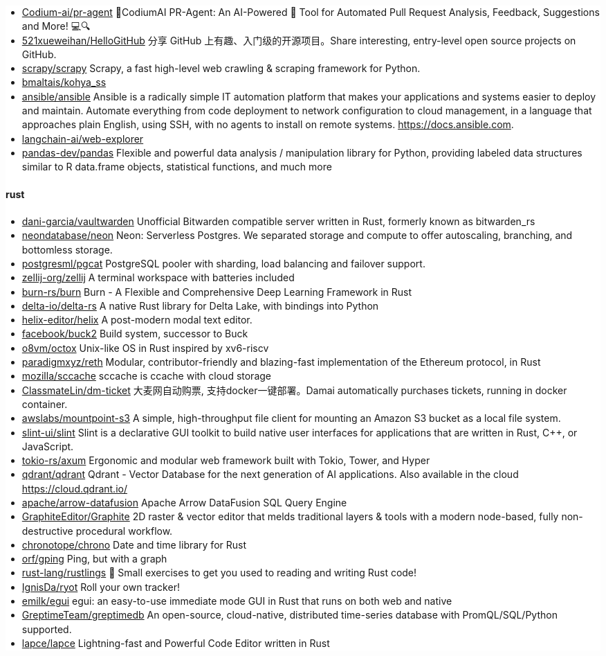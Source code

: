 * [Codium-ai/pr-agent](https://github.com/Codium-ai/pr-agent) 🚀CodiumAI PR-Agent: An AI-Powered 🤖 Tool for Automated Pull Request Analysis, Feedback, Suggestions and More! 💻🔍
* [521xueweihan/HelloGitHub](https://github.com/521xueweihan/HelloGitHub) 分享 GitHub 上有趣、入门级的开源项目。Share interesting, entry-level open source projects on GitHub.
* [scrapy/scrapy](https://github.com/scrapy/scrapy) Scrapy, a fast high-level web crawling & scraping framework for Python.
* [bmaltais/kohya_ss](https://github.com/bmaltais/kohya_ss)
* [ansible/ansible](https://github.com/ansible/ansible) Ansible is a radically simple IT automation platform that makes your applications and systems easier to deploy and maintain. Automate everything from code deployment to network configuration to cloud management, in a language that approaches plain English, using SSH, with no agents to install on remote systems. https://docs.ansible.com.
* [langchain-ai/web-explorer](https://github.com/langchain-ai/web-explorer)
* [pandas-dev/pandas](https://github.com/pandas-dev/pandas) Flexible and powerful data analysis / manipulation library for Python, providing labeled data structures similar to R data.frame objects, statistical functions, and much more

#### rust
* [dani-garcia/vaultwarden](https://github.com/dani-garcia/vaultwarden) Unofficial Bitwarden compatible server written in Rust, formerly known as bitwarden_rs
* [neondatabase/neon](https://github.com/neondatabase/neon) Neon: Serverless Postgres. We separated storage and compute to offer autoscaling, branching, and bottomless storage.
* [postgresml/pgcat](https://github.com/postgresml/pgcat) PostgreSQL pooler with sharding, load balancing and failover support.
* [zellij-org/zellij](https://github.com/zellij-org/zellij) A terminal workspace with batteries included
* [burn-rs/burn](https://github.com/burn-rs/burn) Burn - A Flexible and Comprehensive Deep Learning Framework in Rust
* [delta-io/delta-rs](https://github.com/delta-io/delta-rs) A native Rust library for Delta Lake, with bindings into Python
* [helix-editor/helix](https://github.com/helix-editor/helix) A post-modern modal text editor.
* [facebook/buck2](https://github.com/facebook/buck2) Build system, successor to Buck
* [o8vm/octox](https://github.com/o8vm/octox) Unix-like OS in Rust inspired by xv6-riscv
* [paradigmxyz/reth](https://github.com/paradigmxyz/reth) Modular, contributor-friendly and blazing-fast implementation of the Ethereum protocol, in Rust
* [mozilla/sccache](https://github.com/mozilla/sccache) sccache is ccache with cloud storage
* [ClassmateLin/dm-ticket](https://github.com/ClassmateLin/dm-ticket) 大麦网自动购票, 支持docker一键部署。Damai automatically purchases tickets, running in docker container.
* [awslabs/mountpoint-s3](https://github.com/awslabs/mountpoint-s3) A simple, high-throughput file client for mounting an Amazon S3 bucket as a local file system.
* [slint-ui/slint](https://github.com/slint-ui/slint) Slint is a declarative GUI toolkit to build native user interfaces for applications that are written in Rust, C++, or JavaScript.
* [tokio-rs/axum](https://github.com/tokio-rs/axum) Ergonomic and modular web framework built with Tokio, Tower, and Hyper
* [qdrant/qdrant](https://github.com/qdrant/qdrant) Qdrant - Vector Database for the next generation of AI applications. Also available in the cloud https://cloud.qdrant.io/
* [apache/arrow-datafusion](https://github.com/apache/arrow-datafusion) Apache Arrow DataFusion SQL Query Engine
* [GraphiteEditor/Graphite](https://github.com/GraphiteEditor/Graphite) 2D raster & vector editor that melds traditional layers & tools with a modern node-based, fully non-destructive procedural workflow.
* [chronotope/chrono](https://github.com/chronotope/chrono) Date and time library for Rust
* [orf/gping](https://github.com/orf/gping) Ping, but with a graph
* [rust-lang/rustlings](https://github.com/rust-lang/rustlings) 🦀 Small exercises to get you used to reading and writing Rust code!
* [IgnisDa/ryot](https://github.com/IgnisDa/ryot) Roll your own tracker!
* [emilk/egui](https://github.com/emilk/egui) egui: an easy-to-use immediate mode GUI in Rust that runs on both web and native
* [GreptimeTeam/greptimedb](https://github.com/GreptimeTeam/greptimedb) An open-source, cloud-native, distributed time-series database with PromQL/SQL/Python supported.
* [lapce/lapce](https://github.com/lapce/lapce) Lightning-fast and Powerful Code Editor written in Rust
